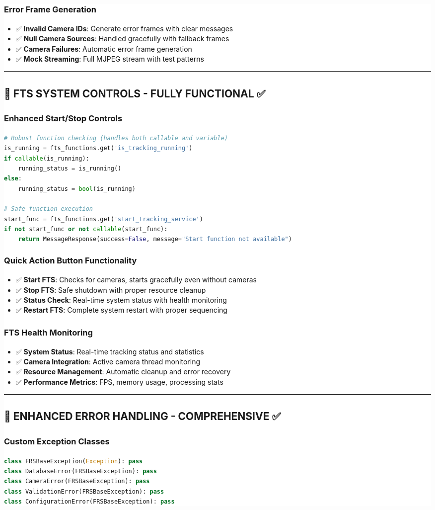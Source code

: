 ### **Error Frame Generation**
- ✅ **Invalid Camera IDs**: Generate error frames with clear messages
- ✅ **Null Camera Sources**: Handled gracefully with fallback frames
- ✅ **Camera Failures**: Automatic error frame generation
- ✅ **Mock Streaming**: Full MJPEG stream with test patterns

---

## 🎯 **FTS SYSTEM CONTROLS - FULLY FUNCTIONAL ✅**

### **Enhanced Start/Stop Controls**
```python
# Robust function checking (handles both callable and variable)
is_running = fts_functions.get('is_tracking_running')
if callable(is_running):
    running_status = is_running()
else:
    running_status = bool(is_running)

# Safe function execution
start_func = fts_functions.get('start_tracking_service')
if not start_func or not callable(start_func):
    return MessageResponse(success=False, message="Start function not available")
```

### **Quick Action Button Functionality**
- ✅ **Start FTS**: Checks for cameras, starts gracefully even without cameras
- ✅ **Stop FTS**: Safe shutdown with proper resource cleanup
- ✅ **Status Check**: Real-time system status with health monitoring
- ✅ **Restart FTS**: Complete system restart with proper sequencing

### **FTS Health Monitoring**
- ✅ **System Status**: Real-time tracking status and statistics
- ✅ **Camera Integration**: Active camera thread monitoring
- ✅ **Resource Management**: Automatic cleanup and error recovery
- ✅ **Performance Metrics**: FPS, memory usage, processing stats

---

## 🔧 **ENHANCED ERROR HANDLING - COMPREHENSIVE ✅**

### **Custom Exception Classes**
```python
class FRSBaseException(Exception): pass
class DatabaseError(FRSBaseException): pass
class CameraError(FRSBaseException): pass
class ValidationError(FRSBaseException): pass
class ConfigurationError(FRSBaseException): pass
```
